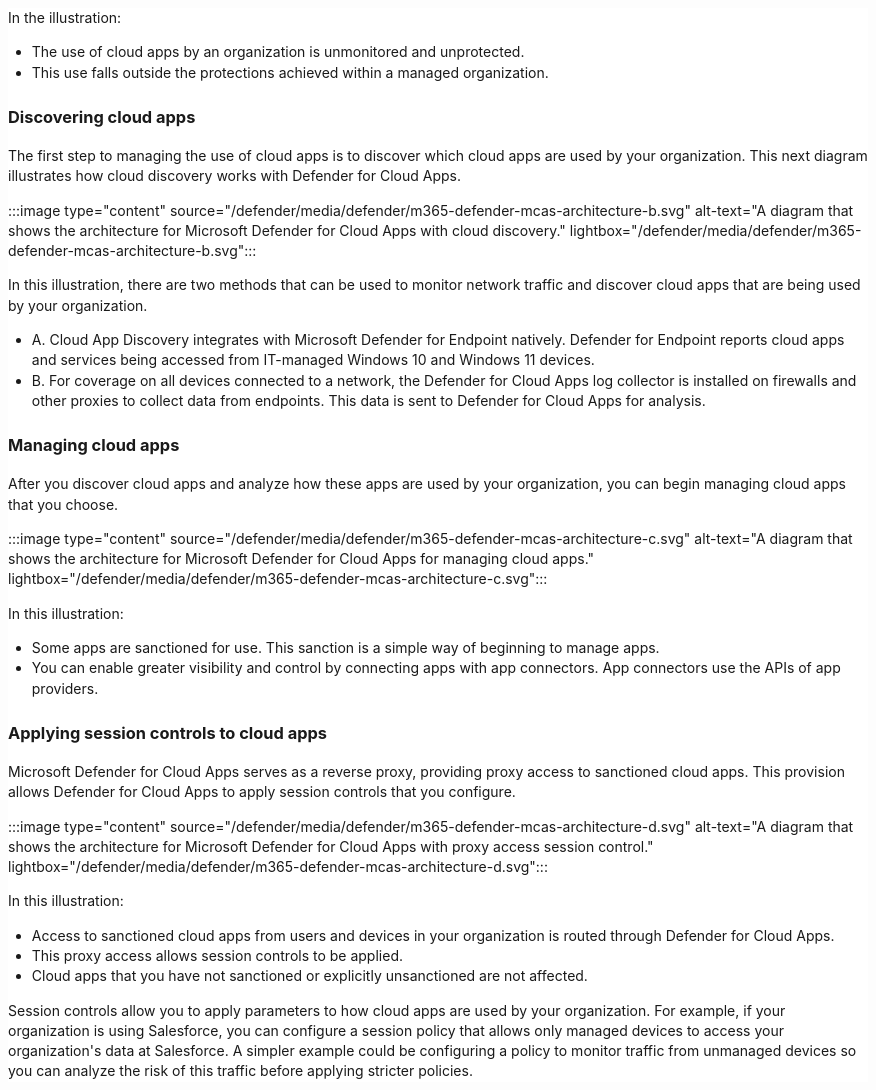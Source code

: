 In the illustration:

- The use of cloud apps by an organization is unmonitored and unprotected.
- This use falls outside the protections achieved within a managed organization.

### Discovering cloud apps

The first step to managing the use of cloud apps is to discover which cloud apps are used by your organization. This next diagram illustrates how cloud discovery works with Defender for Cloud Apps.

:::image type="content" source="/defender/media/defender/m365-defender-mcas-architecture-b.svg" alt-text="A diagram that shows the architecture for Microsoft Defender for Cloud Apps with cloud discovery." lightbox="/defender/media/defender/m365-defender-mcas-architecture-b.svg":::

In this illustration, there are two methods that can be used to monitor network traffic and discover cloud apps that are being used by your organization.

- A. Cloud App Discovery integrates with Microsoft Defender for Endpoint natively. Defender for Endpoint reports cloud apps and services being accessed from IT-managed Windows 10 and Windows 11 devices.
- B. For coverage on all devices connected to a network, the Defender for Cloud Apps log collector is installed on firewalls and other proxies to collect data from endpoints. This data is sent to Defender for Cloud Apps for analysis.

### Managing cloud apps

After you discover cloud apps and analyze how these apps are used by your organization, you can begin managing cloud apps that you choose.

:::image type="content" source="/defender/media/defender/m365-defender-mcas-architecture-c.svg" alt-text="A diagram that shows the architecture for Microsoft Defender for Cloud Apps for managing cloud apps." lightbox="/defender/media/defender/m365-defender-mcas-architecture-c.svg":::

In this illustration:

- Some apps are sanctioned for use. This sanction is a simple way of beginning to manage apps.
- You can enable greater visibility and control by connecting apps with app connectors. App connectors use the APIs of app providers.

### Applying session controls to cloud apps

Microsoft Defender for Cloud Apps serves as a reverse proxy, providing proxy access to sanctioned cloud apps. This provision allows Defender for Cloud Apps to apply session controls that you configure.

:::image type="content" source="/defender/media/defender/m365-defender-mcas-architecture-d.svg" alt-text="A diagram that shows the architecture for Microsoft Defender for Cloud Apps with proxy access session control." lightbox="/defender/media/defender/m365-defender-mcas-architecture-d.svg":::

In this illustration:

- Access to sanctioned cloud apps from users and devices in your organization is routed through Defender for Cloud Apps.
- This proxy access allows session controls to be applied.
- Cloud apps that you have not sanctioned or explicitly unsanctioned are not affected.

Session controls allow you to apply parameters to how cloud apps are used by your organization. For example, if your organization is using Salesforce, you can configure a session policy that allows only managed devices to access your organization's data at Salesforce. A simpler example could be configuring a policy to monitor traffic from unmanaged devices so you can analyze the risk of this traffic before applying stricter policies.
